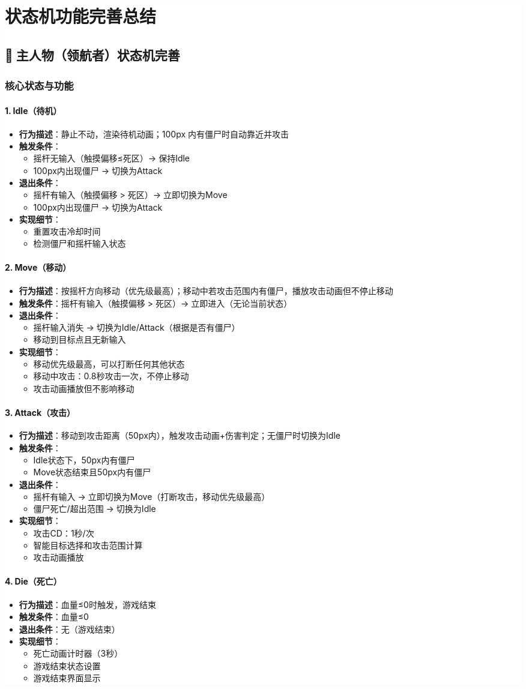# 状态机功能完善总结

## 🎯 主人物（领航者）状态机完善

### 核心状态与功能

#### 1. **Idle（待机）**
- **行为描述**：静止不动，渲染待机动画；100px 内有僵尸时自动靠近并攻击
- **触发条件**：
  - 摇杆无输入（触摸偏移≤死区）→ 保持Idle
  - 100px内出现僵尸 → 切换为Attack
- **退出条件**：
  - 摇杆有输入（触摸偏移 > 死区）→ 立即切换为Move
  - 100px内出现僵尸 → 切换为Attack
- **实现细节**：
  - 重置攻击冷却时间
  - 检测僵尸和摇杆输入状态

#### 2. **Move（移动）**
- **行为描述**：按摇杆方向移动（优先级最高）；移动中若攻击范围内有僵尸，播放攻击动画但不停止移动
- **触发条件**：摇杆有输入（触摸偏移 > 死区）→ 立即进入（无论当前状态）
- **退出条件**：
  - 摇杆输入消失 → 切换为Idle/Attack（根据是否有僵尸）
  - 移动到目标点且无新输入
- **实现细节**：
  - 移动优先级最高，可以打断任何其他状态
  - 移动中攻击：0.8秒攻击一次，不停止移动
  - 攻击动画播放但不影响移动

#### 3. **Attack（攻击）**
- **行为描述**：移动到攻击距离（50px内），触发攻击动画+伤害判定；无僵尸时切换为Idle
- **触发条件**：
  - Idle状态下，50px内有僵尸
  - Move状态结束且50px内有僵尸
- **退出条件**：
  - 摇杆有输入 → 立即切换为Move（打断攻击，移动优先级最高）
  - 僵尸死亡/超出范围 → 切换为Idle
- **实现细节**：
  - 攻击CD：1秒/次
  - 智能目标选择和攻击范围计算
  - 攻击动画播放

#### 4. **Die（死亡）**
- **行为描述**：血量≤0时触发，游戏结束
- **触发条件**：血量≤0
- **退出条件**：无（游戏结束）
- **实现细节**：
  - 死亡动画计时器（3秒）
  - 游戏结束状态设置
  - 游戏结束界面显示
